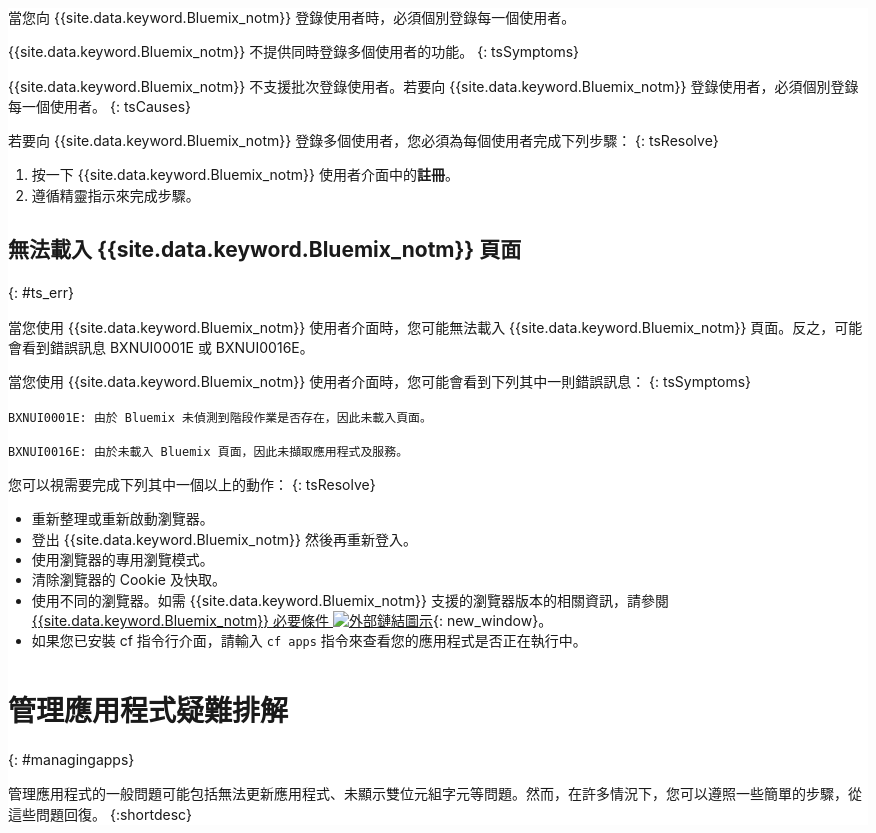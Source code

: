 當您向 {{site.data.keyword.Bluemix_notm}} 登錄使用者時，必須個別登錄每一個使用者。
 

{{site.data.keyword.Bluemix_notm}} 不提供同時登錄多個使用者的功能。
{: tsSymptoms}
 

{{site.data.keyword.Bluemix_notm}} 不支援批次登錄使用者。若要向 {{site.data.keyword.Bluemix_notm}} 登錄使用者，必須個別登錄每一個使用者。
{: tsCauses}
 

若要向 {{site.data.keyword.Bluemix_notm}} 登錄多個使用者，您必須為每個使用者完成下列步驟：
{: tsResolve}

  1. 按一下 {{site.data.keyword.Bluemix_notm}} 使用者介面中的**註冊**。
  2. 遵循精靈指示來完成步驟。

    

## 無法載入 {{site.data.keyword.Bluemix_notm}} 頁面
{: #ts_err}

當您使用 {{site.data.keyword.Bluemix_notm}} 使用者介面時，您可能無法載入 {{site.data.keyword.Bluemix_notm}} 頁面。反之，可能會看到錯誤訊息 BXNUI0001E 或 BXNUI0016E。
 

當您使用 {{site.data.keyword.Bluemix_notm}} 使用者介面時，您可能會看到下列其中一則錯誤訊息：
{: tsSymptoms}

`BXNUI0001E: 由於 Bluemix 未偵測到階段作業是否存在，因此未載入頁面。`


`BXNUI0016E: 由於未載入 Bluemix 頁面，因此未擷取應用程式及服務。`

 

您可以視需要完成下列其中一個以上的動作：
{: tsResolve}

  * 重新整理或重新啟動瀏覽器。
  * 登出 {{site.data.keyword.Bluemix_notm}} 然後再重新登入。
  * 使用瀏覽器的專用瀏覽模式。 
  * 清除瀏覽器的 Cookie 及快取。
  * 使用不同的瀏覽器。如需 {{site.data.keyword.Bluemix_notm}} 支援的瀏覽器版本的相關資訊，請參閱 [{{site.data.keyword.Bluemix_notm}} 必要條件 ![外部鏈結圖示](../icons/launch-glyph.svg)](https://developer.ibm.com/bluemix/support/#prereqs){: new_window}。
  * 如果您已安裝 cf 指令行介面，請輸入 `cf apps` 指令來查看您的應用程式是否正在執行中。
  
  
  





# 管理應用程式疑難排解
{: #managingapps}

管理應用程式的一般問題可能包括無法更新應用程式、未顯示雙位元組字元等問題。然而，在許多情況下，您可以遵照一些簡單的步驟，從這些問題回復。
{:shortdesc}
